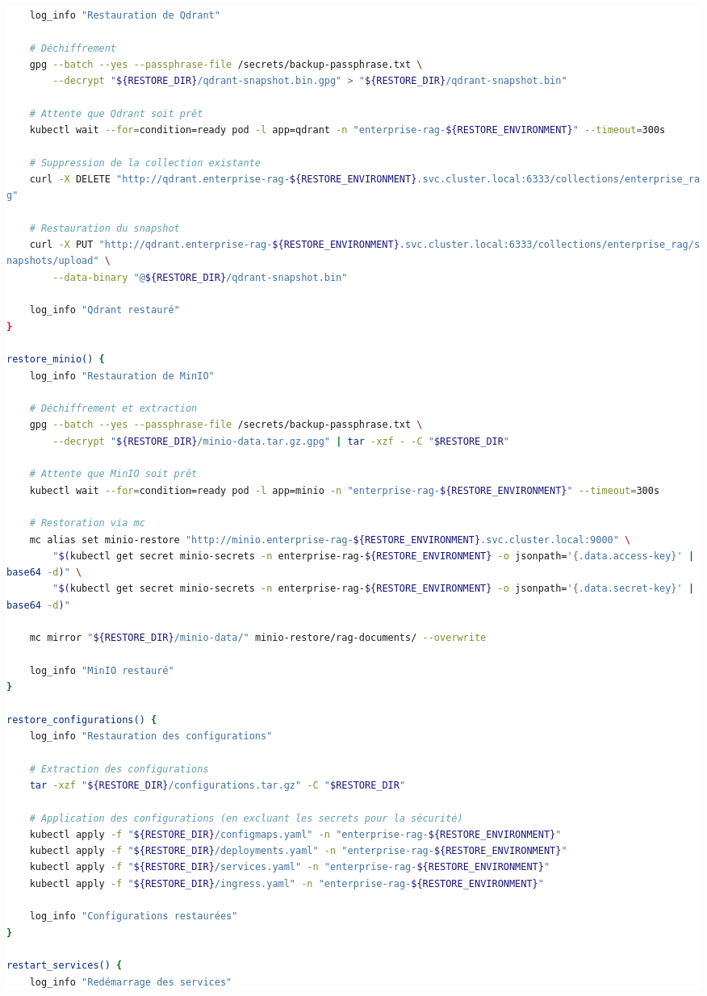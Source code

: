```bash
    log_info "Restauration de Qdrant"
    
    # Déchiffrement
    gpg --batch --yes --passphrase-file /secrets/backup-passphrase.txt \
        --decrypt "${RESTORE_DIR}/qdrant-snapshot.bin.gpg" > "${RESTORE_DIR}/qdrant-snapshot.bin"
    
    # Attente que Qdrant soit prêt
    kubectl wait --for=condition=ready pod -l app=qdrant -n "enterprise-rag-${RESTORE_ENVIRONMENT}" --timeout=300s
    
    # Suppression de la collection existante
    curl -X DELETE "http://qdrant.enterprise-rag-${RESTORE_ENVIRONMENT}.svc.cluster.local:6333/collections/enterprise_rag"
    
    # Restauration du snapshot
    curl -X PUT "http://qdrant.enterprise-rag-${RESTORE_ENVIRONMENT}.svc.cluster.local:6333/collections/enterprise_rag/snapshots/upload" \
        --data-binary "@${RESTORE_DIR}/qdrant-snapshot.bin"
    
    log_info "Qdrant restauré"
}

restore_minio() {
    log_info "Restauration de MinIO"
    
    # Déchiffrement et extraction
    gpg --batch --yes --passphrase-file /secrets/backup-passphrase.txt \
        --decrypt "${RESTORE_DIR}/minio-data.tar.gz.gpg" | tar -xzf - -C "$RESTORE_DIR"
    
    # Attente que MinIO soit prêt
    kubectl wait --for=condition=ready pod -l app=minio -n "enterprise-rag-${RESTORE_ENVIRONMENT}" --timeout=300s
    
    # Restoration via mc
    mc alias set minio-restore "http://minio.enterprise-rag-${RESTORE_ENVIRONMENT}.svc.cluster.local:9000" \
        "$(kubectl get secret minio-secrets -n enterprise-rag-${RESTORE_ENVIRONMENT} -o jsonpath='{.data.access-key}' | base64 -d)" \
        "$(kubectl get secret minio-secrets -n enterprise-rag-${RESTORE_ENVIRONMENT} -o jsonpath='{.data.secret-key}' | base64 -d)"
    
    mc mirror "${RESTORE_DIR}/minio-data/" minio-restore/rag-documents/ --overwrite
    
    log_info "MinIO restauré"
}

restore_configurations() {
    log_info "Restauration des configurations"
    
    # Extraction des configurations
    tar -xzf "${RESTORE_DIR}/configurations.tar.gz" -C "$RESTORE_DIR"
    
    # Application des configurations (en excluant les secrets pour la sécurité)
    kubectl apply -f "${RESTORE_DIR}/configmaps.yaml" -n "enterprise-rag-${RESTORE_ENVIRONMENT}"
    kubectl apply -f "${RESTORE_DIR}/deployments.yaml" -n "enterprise-rag-${RESTORE_ENVIRONMENT}"
    kubectl apply -f "${RESTORE_DIR}/services.yaml" -n "enterprise-rag-${RESTORE_ENVIRONMENT}"
    kubectl apply -f "${RESTORE_DIR}/ingress.yaml" -n "enterprise-rag-${RESTORE_ENVIRONMENT}"
    
    log_info "Configurations restaurées"
}

restart_services() {
    log_info "Redémarrage des services"
```